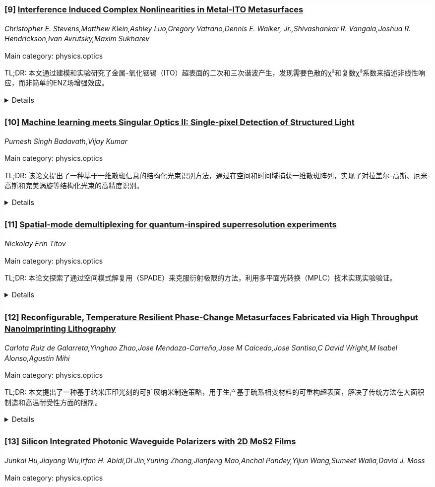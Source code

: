 ### [9] [Interference Induced Complex Nonlinearities in Metal-ITO Metasurfaces](https://arxiv.org/abs/2509.16855)
*Christopher E. Stevens,Matthew Klein,Ashley Luo,Gregory Vatrano,Dennis E. Walker, Jr.,Shivashankar R. Vangala,Joshua R. Hendrickson,Ivan Avrutsky,Maxim Sukharev*

Main category: physics.optics

TL;DR: 本文通过建模和实验研究了金属-氧化铟锡（ITO）超表面的二次和三次谐波产生，发现需要色散的χ²和复数χ³系数来描述非线性响应，而非简单的ENZ场增强效应。


<details><summary>Details</summary></details>


### [10] [Machine learning meets Singular Optics II: Single-pixel Detection of Structured Light](https://arxiv.org/abs/2509.16946)
*Purnesh Singh Badavath,Vijay Kumar*

Main category: physics.optics

TL;DR: 该论文提出了一种基于一维散斑信息的结构化光束识别方法，通过在空间和时间域捕获一维散斑阵列，实现了对拉盖尔-高斯、厄米-高斯和完美涡旋等结构化光束的高精度识别。


<details><summary>Details</summary></details>


### [11] [Spatial-mode demultiplexing for quantum-inspired superresolution experiments](https://arxiv.org/abs/2509.17115)
*Nickolay Erin Titov*

Main category: physics.optics

TL;DR: 本论文探索了通过空间模式解复用（SPADE）来克服衍射极限的方法，利用多平面光转换（MPLC）技术实现实验验证。


<details><summary>Details</summary></details>


### [12] [Reconfigurable, Temperature Resilient Phase-Change Metasurfaces Fabricated via High Throughput Nanoimprinting Lithography](https://arxiv.org/abs/2509.17184)
*Carlota Ruiz de Galarreta,Yinghao Zhao,Jose Mendoza-Carreño,Jose M Caicedo,Jose Santiso,C David Wright,M Isabel Alonso,Agustin Mihi*

Main category: physics.optics

TL;DR: 本文提出了一种基于纳米压印光刻的可扩展纳米制造策略，用于生产基于硫系相变材料的可重构超表面，解决了传统方法在大面积制造和高温耐受性方面的限制。


<details><summary>Details</summary></details>


### [13] [Silicon Integrated Photonic Waveguide Polarizers with 2D MoS2 Films](https://arxiv.org/abs/2509.17295)
*Junkai Hu,Jiayang Wu,Irfan H. Abidi,Di Jin,Yuning Zhang,Jianfeng Mao,Anchal Pandey,Yijun Wang,Sumeet Walia,David J. Moss*

Main category: physics.optics
